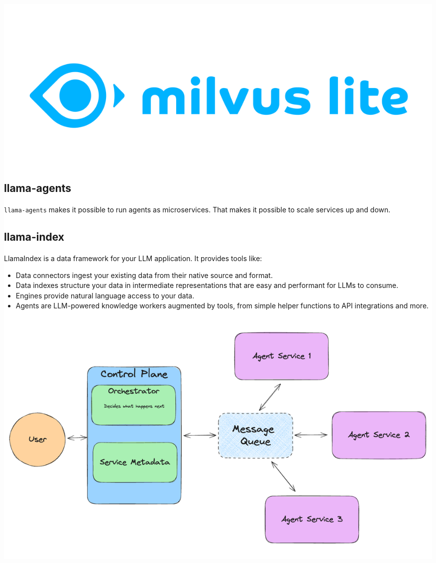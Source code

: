 ![image.png](../../../assets/ad459431-95ac-4cbd-a931-453d08d5fdef.png)

## llama-agents

`llama-agents` makes it possible to run agents as microservices. That makes it possible to scale services up and down.

## llama-index

LlamaIndex  is a data framework for your LLM application. It provides tools like: 

- Data connectors ingest your existing data from their native source and format.
- Data indexes structure your data in intermediate representations that are easy and performant for LLMs to consume.
- Engines provide natural language access to your data.
- Agents are LLM-powered knowledge workers augmented by tools, from simple helper functions to API integrations and more.

![image.png](../../../assets/7bd73318-7929-4675-8998-c2e9ef091906.png)
